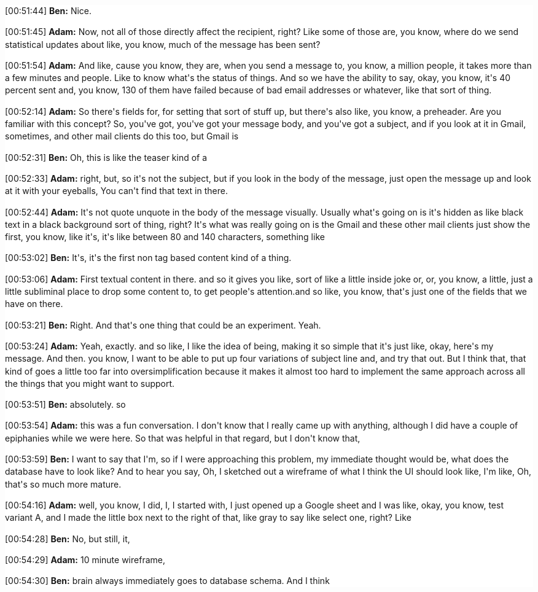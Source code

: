 [00:51:44] **Ben:** Nice.

[00:51:45] **Adam:** Now, not all of those directly affect the recipient, right? Like some of those are, you know, where do we send statistical updates about like, you know, much of the message has been sent?

[00:51:54] **Adam:** And like, cause you know, they are, when you send a message to, you know, a million people, it takes more than a few minutes and people. Like to know what's the status of things. And so we have the ability to say, okay, you know, it's 40 percent sent and, you know, 130 of them have failed because of bad email addresses or whatever, like that sort of thing.

[00:52:14] **Adam:** So there's fields for, for setting that sort of stuff up, but there's also like, you know, a preheader. Are you familiar with this concept? So, you've got, you've got your message body, and you've got a subject, and if you look at it in Gmail, sometimes, and other mail clients do this too, but Gmail is

[00:52:31] **Ben:** Oh, this is like the teaser kind of a

[00:52:33] **Adam:** right, but, so it's not the subject, but if you look in the body of the message, just open the message up and look at it with your eyeballs, You can't find that text in there.

[00:52:44] **Adam:** It's not quote unquote in the body of the message visually. Usually what's going on is it's hidden as like black text in a black background sort of thing, right? It's what was really going on is the Gmail and these other mail clients just show the first, you know, like it's, it's like between 80 and 140 characters, something like

[00:53:02] **Ben:** It's, it's the first non tag based content kind of a thing.

[00:53:06] **Adam:** First textual content in there. and so it gives you like, sort of like a little inside joke or, or, you know, a little, just a little subliminal place to drop some content to, to get people's attention.and so like, you know, that's just one of the fields that we have on there.

[00:53:21] **Ben:** Right. And that's one thing that could be an experiment. Yeah.

[00:53:24] **Adam:** Yeah, exactly. and so like, I like the idea of being, making it so simple that it's just like, okay, here's my message. And then. you know, I want to be able to put up four variations of subject line and, and try that out. But I think that, that kind of goes a little too far into oversimplification because it makes it almost too hard to implement the same approach across all the things that you might want to support.

[00:53:51] **Ben:** absolutely. so

[00:53:54] **Adam:** this was a fun conversation. I don't know that I really came up with anything, although I did have a couple of epiphanies while we were here. So that was helpful in that regard, but I don't know that,

[00:53:59] **Ben:** I want to say that I'm, so if I were approaching this problem, my immediate thought would be, what does the database have to look like? And to hear you say, Oh, I sketched out a wireframe of what I think the UI should look like, I'm like, Oh, that's so much more mature.

[00:54:16] **Adam:** well, you know, I did, I, I started with, I just opened up a Google sheet and I was like, okay, you know, test variant A, and I made the little box next to the right of that, like gray to say like select one, right? Like

[00:54:28] **Ben:** No, but still, it,

[00:54:29] **Adam:** 10 minute wireframe,

[00:54:30] **Ben:** brain always immediately goes to database schema. And I think


[working-code]: https://workingcode.dev/
[working-code-discord]: https://workingcode.dev/discord/
[working-code-instagram]: https://www.instagram.com/workingcodepod/
[working-code-patreon]: https://www.patreon.com/workingcodepod
[working-code-twitter]: https://twitter.com/WorkingCodePod
[github]: https://github.com/WorkingCodePod/workingcode/blob/main/src/episodes/185-adams-ab-testing-mvp.md